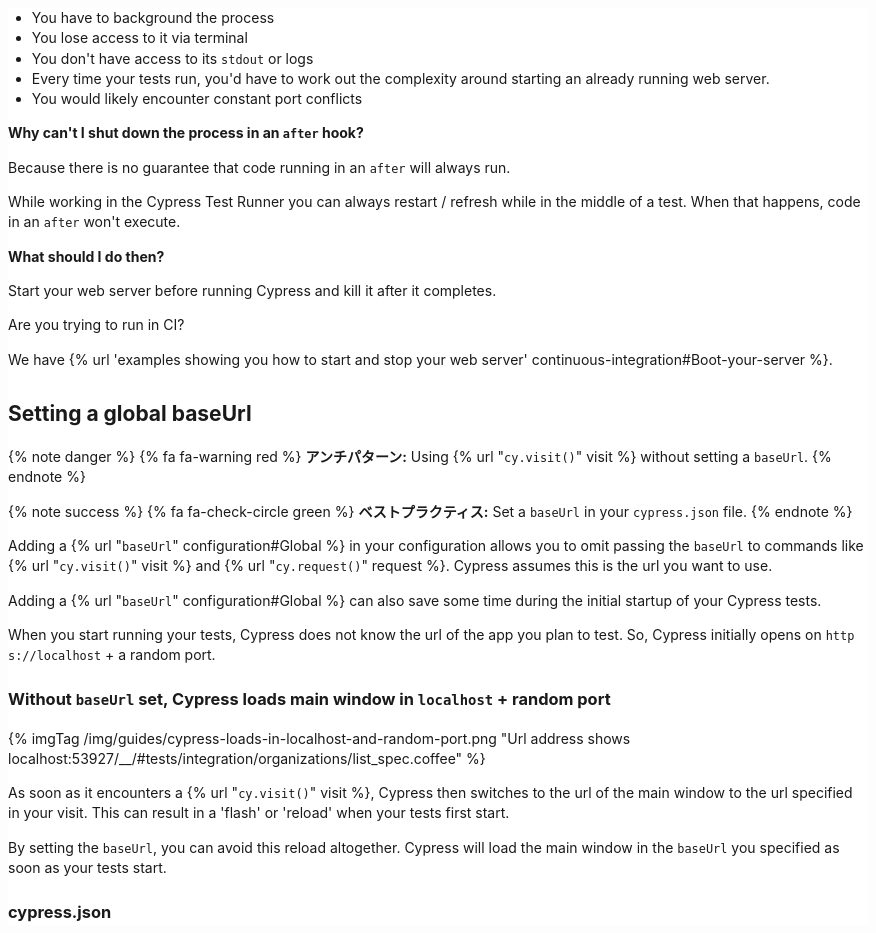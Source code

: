 - You have to background the process
- You lose access to it via terminal
- You don't have access to its `stdout` or logs
- Every time your tests run, you'd have to work out the complexity around starting an already running web server.
- You would likely encounter constant port conflicts

**Why can't I shut down the process in an `after` hook?**

Because there is no guarantee that code running in an `after` will always run.

While working in the Cypress Test Runner you can always restart / refresh while in the middle of a test. When that happens, code in an `after` won't execute.

**What should I do then?**

Start your web server before running Cypress and kill it after it completes.

Are you trying to run in CI?

We have {% url 'examples showing you how to start and stop your web server' continuous-integration#Boot-your-server %}.

## Setting a global baseUrl

{% note danger %}
{% fa fa-warning red %} **アンチパターン:** Using {% url "`cy.visit()`" visit %} without setting a `baseUrl`.
{% endnote %}

{% note success %}
{% fa fa-check-circle green %} **ベストプラクティス:** Set a `baseUrl` in your `cypress.json` file.
{% endnote %}

Adding a {% url "`baseUrl`" configuration#Global %} in your configuration allows you to omit passing the `baseUrl` to commands like {% url "`cy.visit()`" visit %} and {% url "`cy.request()`" request %}. Cypress assumes this is the url you want to use.

Adding a {% url "`baseUrl`" configuration#Global %} can also save some time during the initial startup of your Cypress tests.

When you start running your tests, Cypress does not know the url of the app you plan to test. So, Cypress initially opens on `https://localhost` + a random port.

### Without `baseUrl` set, Cypress loads main window in `localhost` + random port
{% imgTag /img/guides/cypress-loads-in-localhost-and-random-port.png "Url address shows localhost:53927/__/#tests/integration/organizations/list_spec.coffee" %}

As soon as it encounters a {% url "`cy.visit()`" visit %}, Cypress then switches to the url of the main window to the url specified in your visit. This can result in a 'flash' or 'reload' when your tests first start.

By setting the `baseUrl`, you can avoid this reload altogether. Cypress will load the main window in the `baseUrl` you specified as soon as your tests start.

### cypress.json
